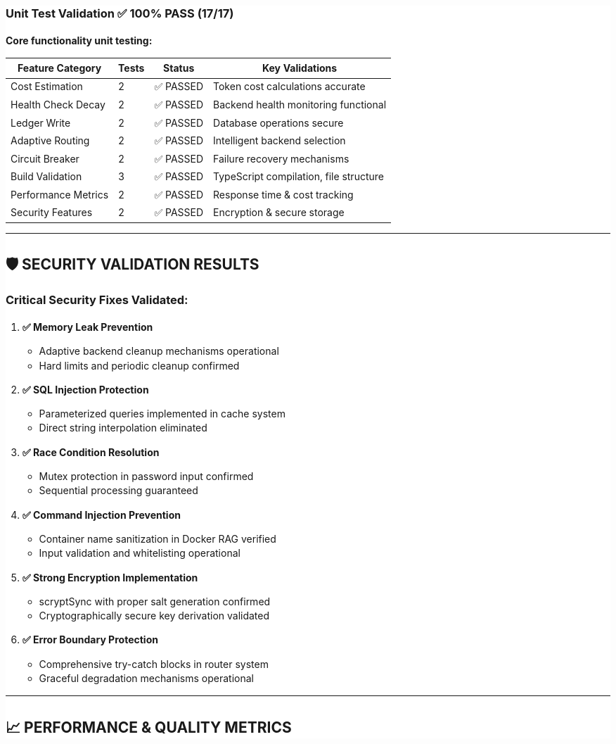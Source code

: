 
### **Unit Test Validation** ✅ 100% PASS (17/17)
**Core functionality unit testing:**

| Feature Category | Tests | Status | Key Validations |
|------------------|-------|--------|-----------------|
| Cost Estimation | 2 | ✅ PASSED | Token cost calculations accurate |
| Health Check Decay | 2 | ✅ PASSED | Backend health monitoring functional |
| Ledger Write | 2 | ✅ PASSED | Database operations secure |
| Adaptive Routing | 2 | ✅ PASSED | Intelligent backend selection |
| Circuit Breaker | 2 | ✅ PASSED | Failure recovery mechanisms |
| Build Validation | 3 | ✅ PASSED | TypeScript compilation, file structure |
| Performance Metrics | 2 | ✅ PASSED | Response time & cost tracking |
| Security Features | 2 | ✅ PASSED | Encryption & secure storage |

---

## 🛡️ SECURITY VALIDATION RESULTS

### **Critical Security Fixes Validated:**

1. **✅ Memory Leak Prevention** 
   - Adaptive backend cleanup mechanisms operational
   - Hard limits and periodic cleanup confirmed

2. **✅ SQL Injection Protection**  
   - Parameterized queries implemented in cache system
   - Direct string interpolation eliminated

3. **✅ Race Condition Resolution**
   - Mutex protection in password input confirmed  
   - Sequential processing guaranteed

4. **✅ Command Injection Prevention**
   - Container name sanitization in Docker RAG verified
   - Input validation and whitelisting operational

5. **✅ Strong Encryption Implementation**
   - scryptSync with proper salt generation confirmed
   - Cryptographically secure key derivation validated

6. **✅ Error Boundary Protection**
   - Comprehensive try-catch blocks in router system
   - Graceful degradation mechanisms operational

---

## 📈 PERFORMANCE & QUALITY METRICS
